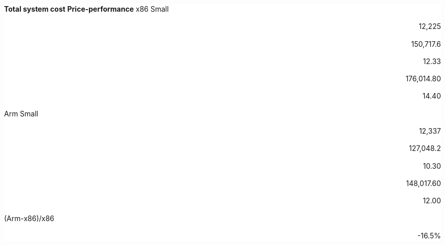    <td><strong>Total system cost</strong>
   </td>
   <td><strong>Price-performance</strong>
   </td>
  </tr>
  <tr>
   <td>x86
   </td>
   <td>Small
   </td>
   <td><p style="text-align: right">
12,225</p>

   </td>
   <td><p style="text-align: right">
150,717.6</p>

   </td>
   <td><p style="text-align: right">
12.33</p>

   </td>
   <td><p style="text-align: right">
176,014.80</p>

   </td>
   <td><p style="text-align: right">
14.40</p>

   </td>
  </tr>
  <tr>
   <td>Arm
   </td>
   <td>Small
   </td>
   <td><p style="text-align: right">
12,337</p>

   </td>
   <td><p style="text-align: right">
127,048.2</p>

   </td>
   <td><p style="text-align: right">
10.30</p>

   </td>
   <td><p style="text-align: right">
148,017.60</p>

   </td>
   <td><p style="text-align: right">
12.00</p>

   </td>
  </tr>
  <tr>
   <td>(Arm-x86)/x86
   </td>
   <td>
   </td>
   <td>
   </td>
   <td>
   </td>
   <td><p style="text-align: right">
-16.5%</p>
